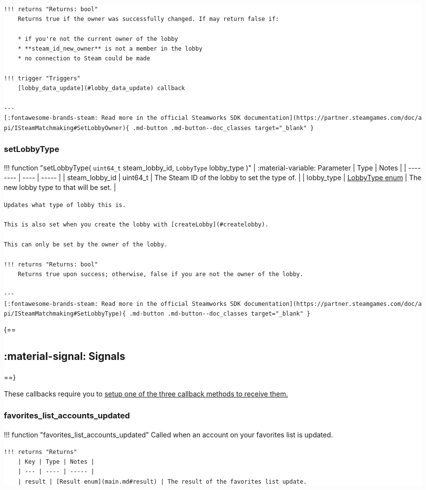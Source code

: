 	!!! returns "Returns: bool"
		Returns true if the owner was successfully changed. If may return false if:

		* if you're not the current owner of the lobby
		* **steam_id_new_owner** is not a member in the lobby
		* no connection to Steam could be made

	!!! trigger "Triggers"
		[lobby_data_update](#lobby_data_update) callback

    ---
    [:fontawesome-brands-steam: Read more in the official Steamworks SDK documentation](https://partner.steamgames.com/doc/api/ISteamMatchmaking#SetLobbyOwner){ .md-button .md-button--doc_classes target="_blank" }

### setLobbyType

!!! function "setLobbyType( `uint64_t` steam_lobby_id, `LobbyType` lobby_type )"
	| :material-variable: Parameter | Type | Notes |
    | -------- | ---- | ----- |
    | steam_lobby_id | uint64_t | The Steam ID of the lobby to set the type of. |
    | lobby_type | [LobbyType enum](#lobbytype) | The new lobby type to that will be set. |

    Updates what type of lobby this is.

	This is also set when you create the lobby with [createLobby](#createlobby).

	This can only be set by the owner of the lobby.

	!!! returns "Returns: bool"
		Returns true upon success; otherwise, false if you are not the owner of the lobby.

    ---
    [:fontawesome-brands-steam: Read more in the official Steamworks SDK documentation](https://partner.steamgames.com/doc/api/ISteamMatchmaking#SetLobbyType){ .md-button .md-button--doc_classes target="_blank" }

{==
## :material-signal: Signals
==}

These callbacks require you to [setup one of the three callback methods to receive them.](https://godotsteam.com/tutorials/initializing/#callbacks)

### favorites_list_accounts_updated

!!! function "favorites_list_accounts_updated"
	Called when an account on your favorites list is updated.

	!!! returns "Returns"
		| Key | Type | Notes |
        | --- | ---- | ----- |
    	| result | [Result enum](main.md#result) | The result of the favorites list update. 
